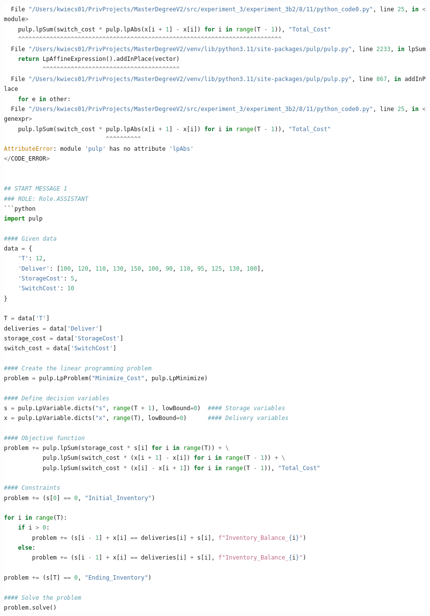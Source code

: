 ```python
  File "/Users/kwiecs01/PrivProjects/MasterDegreeV2/src/experiment_3/experiment_3b2/8/11/python_code0.py", line 25, in <module>
    pulp.lpSum(switch_cost * pulp.lpAbs(x[i + 1] - x[i]) for i in range(T - 1)), "Total_Cost"
    ^^^^^^^^^^^^^^^^^^^^^^^^^^^^^^^^^^^^^^^^^^^^^^^^^^^^^^^^^^^^^^^^^^^^^^^^^^^
  File "/Users/kwiecs01/PrivProjects/MasterDegreeV2/venv/lib/python3.11/site-packages/pulp/pulp.py", line 2233, in lpSum
    return LpAffineExpression().addInPlace(vector)
           ^^^^^^^^^^^^^^^^^^^^^^^^^^^^^^^^^^^^^^^
  File "/Users/kwiecs01/PrivProjects/MasterDegreeV2/venv/lib/python3.11/site-packages/pulp/pulp.py", line 867, in addInPlace
    for e in other:
  File "/Users/kwiecs01/PrivProjects/MasterDegreeV2/src/experiment_3/experiment_3b2/8/11/python_code0.py", line 25, in <genexpr>
    pulp.lpSum(switch_cost * pulp.lpAbs(x[i + 1] - x[i]) for i in range(T - 1)), "Total_Cost"
                             ^^^^^^^^^^
AttributeError: module 'pulp' has no attribute 'lpAbs'
</CODE_ERROR>


## START MESSAGE 1 
### ROLE: Role.ASSISTANT
```python
import pulp

#### Given data
data = {
    'T': 12,
    'Deliver': [100, 120, 110, 130, 150, 100, 90, 110, 95, 125, 130, 100],
    'StorageCost': 5, 
    'SwitchCost': 10
}

T = data['T']
deliveries = data['Deliver']
storage_cost = data['StorageCost']
switch_cost = data['SwitchCost']

#### Create the linear programming problem
problem = pulp.LpProblem("Minimize_Cost", pulp.LpMinimize)

#### Define decision variables
s = pulp.LpVariable.dicts("s", range(T + 1), lowBound=0)  #### Storage variables
x = pulp.LpVariable.dicts("x", range(T), lowBound=0)      #### Delivery variables

#### Objective function
problem += pulp.lpSum(storage_cost * s[i] for i in range(T)) + \
           pulp.lpSum(switch_cost * (x[i + 1] - x[i]) for i in range(T - 1)) + \
           pulp.lpSum(switch_cost * (x[i] - x[i + 1]) for i in range(T - 1)), "Total_Cost"

#### Constraints
problem += (s[0] == 0, "Initial_Inventory")

for i in range(T):
    if i > 0:
        problem += (s[i - 1] + x[i] == deliveries[i] + s[i], f"Inventory_Balance_{i}")
    else:
        problem += (s[i - 1] + x[i] == deliveries[i] + s[i], f"Inventory_Balance_{i}")

problem += (s[T] == 0, "Ending_Inventory")

#### Solve the problem
problem.solve()

```